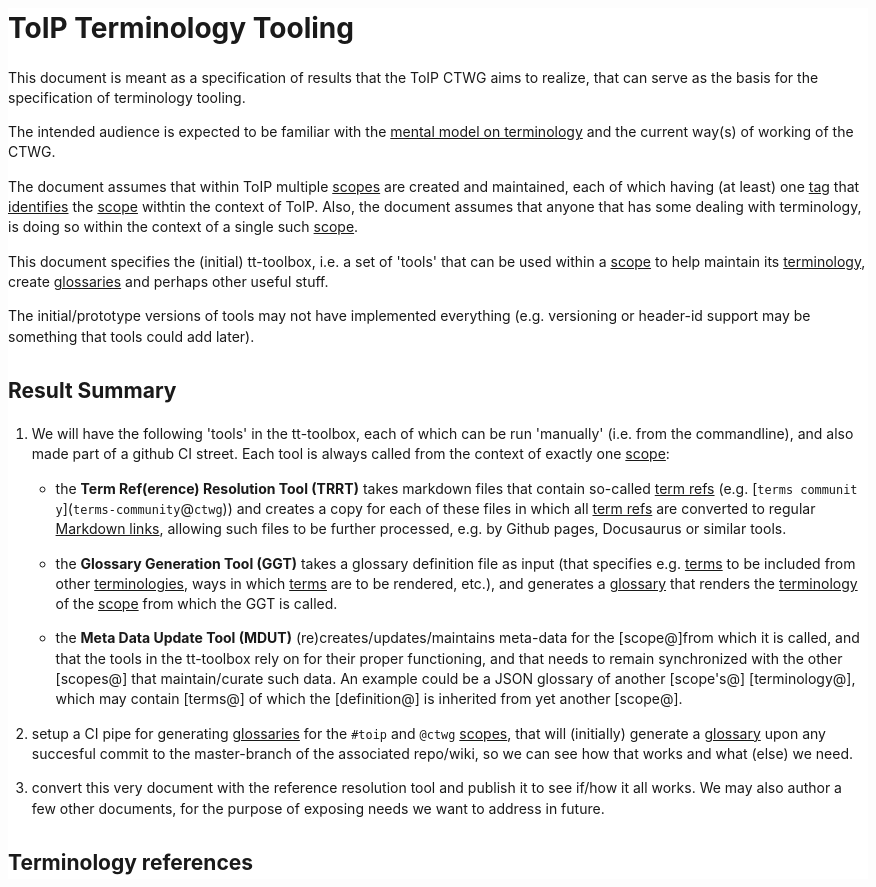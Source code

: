 # ToIP Terminology Tooling

This document is meant as a specification of results that the ToIP CTWG aims to realize, that can serve as the basis for the specification of terminology tooling.

The intended audience is expected to be familiar with the [mental model on terminology](https://essif-lab.github.io/framework/docs/terms/pattern-terminology#formalized-model) and the current way(s) of working of the CTWG.

The document assumes that within ToIP multiple [scopes](scope@ctwg) are created and maintained, each of which having (at least) one [tag](@ctwg) that [identifies](identify@essiflab) the [scope](@ctwg) withtin the context of ToIP. Also, the document assumes that anyone that has some dealing with terminology, is doing so within the context of a single such [scope](@ctwg).

This document specifies the (initial) tt-toolbox, i.e. a set of 'tools' that can be used within a [scope](@ctwg) to help maintain its [terminology](@ctwg), create [glossaries](glossary@ctwg) and perhaps other useful stuff.

The initial/prototype versions of tools may not have implemented everything (e.g. versioning or header-id support may be something that tools could add later).

## Result Summary

1. We will have the following 'tools' in the tt-toolbox, each of which can be run 'manually' (i.e. from the commandline), and also made part of a github CI street. Each tool is always called from the context of exactly one [scope](@ctwg):

    - the **Term Ref(erence) Resolution Tool (TRRT)** takes markdown files that contain so-called [term refs](term-ref@ctwg) (e.g. \[`terms community`\](`terms-community`@`ctwg`)) and creates a copy for each of these files in which all [term refs](term-ref@ctwg) are converted to regular [Markdown links](https://www.markdownguide.org/basic-syntax/#links), allowing such files to be further processed, e.g. by Github pages, Docusaurus or similar tools.

    - the **Glossary Generation Tool (GGT)** takes a glossary definition file as input (that specifies e.g. [terms](term@ctwg) to be included from other [terminologies](terminology@ctwg), ways in which [terms](term@ctwg) are to be rendered, etc.), and generates a [glossary](@ctwg) that renders the [terminology](@ctwg) of the [scope](@ctwg) from which the GGT is called.

    - the **Meta Data Update Tool (MDUT)** (re)creates/updates/maintains meta-data for the [scope@]from which it is called, and that the tools in the tt-toolbox rely on for their proper functioning, and that needs to remain synchronized with the other [scopes@] that maintain/curate such data. An example could be a JSON glossary of another [scope's@] [terminology@], which may contain [terms@] of which the [definition@] is inherited from yet another [scope@].

2. setup a CI pipe for generating [glossaries](glossary@ctwg) for the `#toip` and `@ctwg` [scopes](scope@ctwg), that will (initially) generate a [glossary](@ctwg) upon any succesful commit to the master-branch of the associated repo/wiki, so we can see how that works and what (else) we need.

3. convert this very document with the reference resolution tool and publish it to see if/how it all works. We may also author a few other documents, for the purpose of exposing needs we want to address in future.

## Terminology references


[^1]: We want to enable authors to use [term refs](id@ctwg) pervasively, which means it must be easy to use, and mistakes should be (relatively) hard to make, yet easy to detect, identify, and correct. [Markdown links](https://www.markdownguide.org/basic-syntax/#links) are of the form \[`show text`\](`ref-text`), where `show text` is the text that is rendered and emphasized so that a user knows it can be clicked, and `ref-text` is a (relative or absolute) URL, or a [heading ID](https://www.markdownguide.org/extended-syntax/#linking-to-heading-ids), that identifies the resource (e.g. web page, or place therin) that is being referenced.
[^3]: Future versions of TRRT are expected to be able to recognize specific `show text`s, e.g. as plural forms (for nouns), or conjugate forms (for verbs) for a specific `id`, and use that `id` instead. This could e.g. be implemented as front matter of the resource document associated with `id`.
[^4]: This mapping may initially be empty (so no conversions take place). There SHOULD be a governance process that is run by the [terms community@ctwg] of the [scope@ctwg]